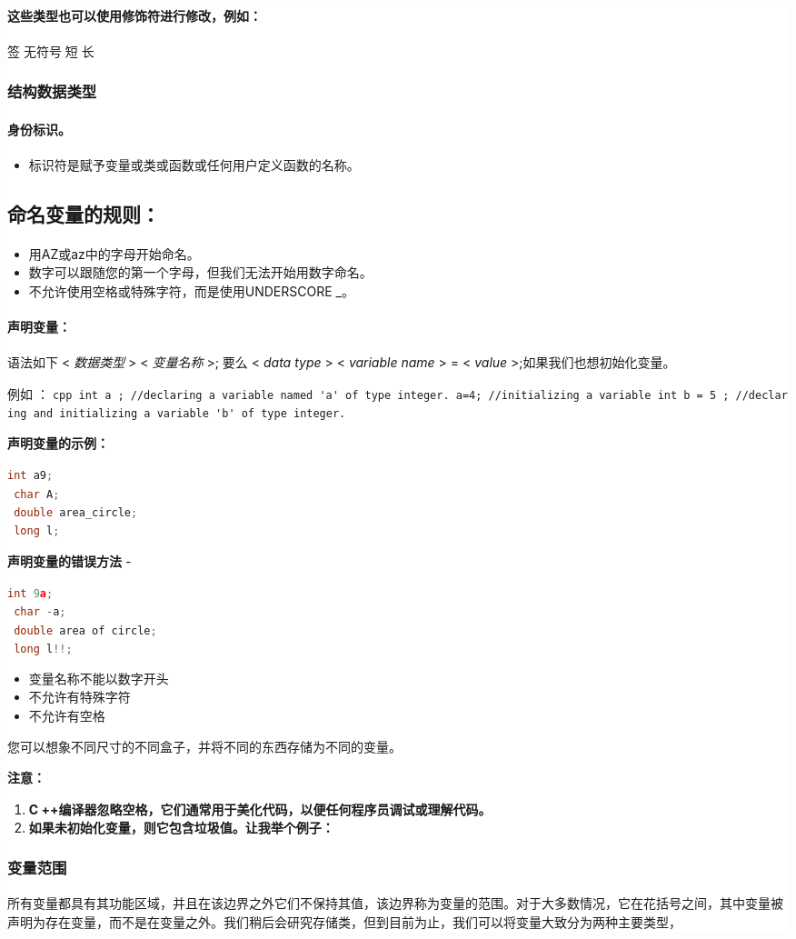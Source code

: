 #### 这些类型也可以使用修饰符进行修改，例如：

签 无符号 短 长

### 结构数据类型

#### 身份标识。

*   标识符是赋予变量或类或函数或任何用户定义函数的名称。

## 命名变量的规则：

*   用AZ或az中的字母开始命名。
*   数字可以跟随您的第一个字母，但我们无法开始用数字命名。
*   不允许使用空格或特殊字符，而是使用UNDERSCORE \_。

#### 声明变量：

语法如下 < _数据类型_ > < _变量名称_ >; 要么 < _data type_ > < _variable name_ > = < _value_ >;如果我们也想初始化变量。

例如 ： `cpp int a ; //declaring a variable named 'a' of type integer. a=4; //initializing a variable int b = 5 ; //declaring and initializing a variable 'b' of type integer.`

**声明变量的示例：**

```cpp
int a9; 
 char A; 
 double area_circle; 
 long l; 
```

**声明变量的错误方法** -

```cpp
int 9a; 
 char -a; 
 double area of circle; 
 long l!!; 
```

*   变量名称不能以数字开头
*   不允许有特殊字符
*   不允许有空格

您可以想象不同尺寸的不同盒子，并将不同的东西存储为不同的变量。

**注意：**

1.  **C ++编译器忽略空格，它们通常用于美化代码，以便任何程序员调试或理解代码。**
2.  **如果未初始化变量，则它包含垃圾值。让我举个例子：**

### 变量范围

所有变量都具有其功能区域，并且在该边界之外它们不保持其值，该边界称为变量的范围。对于大多数情况，它在花括号之间，其中变量被声明为存在变量，而不是在变量之外。我们稍后会研究存储类，但到目前为止，我们可以将变量大致分为两种主要类型，
